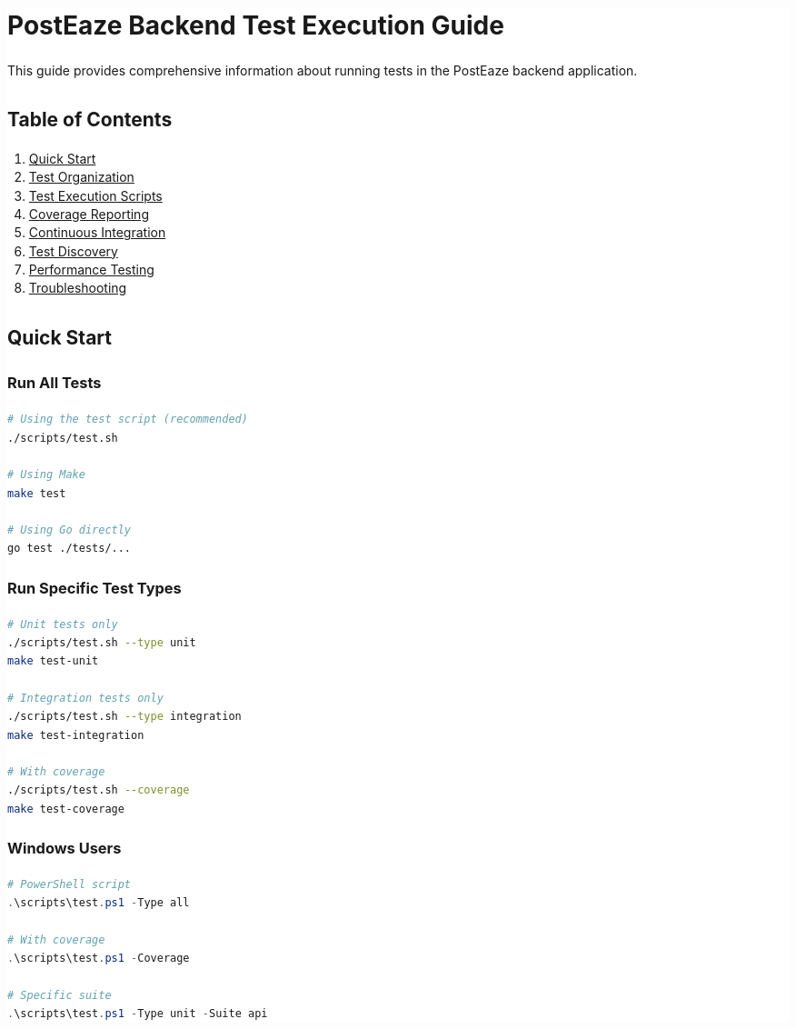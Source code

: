 # PostEaze Backend Test Execution Guide

This guide provides comprehensive information about running tests in the PostEaze backend application.

## Table of Contents

1. [Quick Start](#quick-start)
2. [Test Organization](#test-organization)
3. [Test Execution Scripts](#test-execution-scripts)
4. [Coverage Reporting](#coverage-reporting)
5. [Continuous Integration](#continuous-integration)
6. [Test Discovery](#test-discovery)
7. [Performance Testing](#performance-testing)
8. [Troubleshooting](#troubleshooting)

## Quick Start

### Run All Tests
```bash
# Using the test script (recommended)
./scripts/test.sh

# Using Make
make test

# Using Go directly
go test ./tests/...
```

### Run Specific Test Types
```bash
# Unit tests only
./scripts/test.sh --type unit
make test-unit

# Integration tests only
./scripts/test.sh --type integration
make test-integration

# With coverage
./scripts/test.sh --coverage
make test-coverage
```

### Windows Users
```powershell
# PowerShell script
.\scripts\test.ps1 -Type all

# With coverage
.\scripts\test.ps1 -Coverage

# Specific suite
.\scripts\test.ps1 -Type unit -Suite api
```
